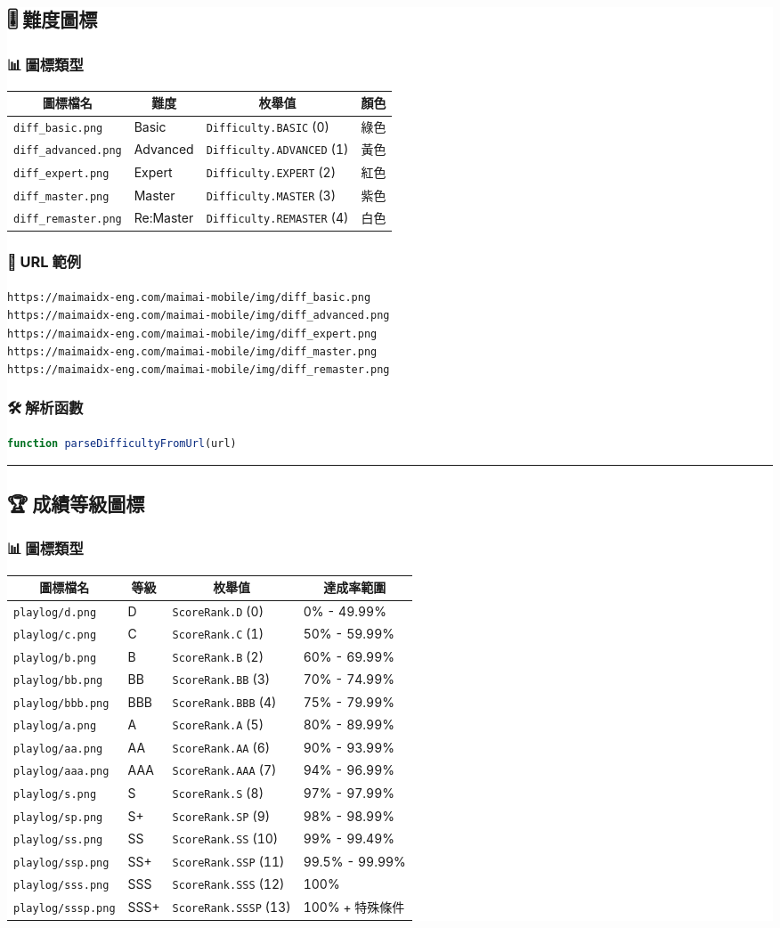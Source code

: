 
## 🎚️ 難度圖標

### 📊 圖標類型
| 圖標檔名 | 難度 | 枚舉值 | 顏色 |
|---------|------|--------|------|
| `diff_basic.png` | Basic | `Difficulty.BASIC` (0) | 綠色 |
| `diff_advanced.png` | Advanced | `Difficulty.ADVANCED` (1) | 黃色 |
| `diff_expert.png` | Expert | `Difficulty.EXPERT` (2) | 紅色 |
| `diff_master.png` | Master | `Difficulty.MASTER` (3) | 紫色 |
| `diff_remaster.png` | Re:Master | `Difficulty.REMASTER` (4) | 白色 |

### 🔗 URL 範例
```
https://maimaidx-eng.com/maimai-mobile/img/diff_basic.png
https://maimaidx-eng.com/maimai-mobile/img/diff_advanced.png
https://maimaidx-eng.com/maimai-mobile/img/diff_expert.png
https://maimaidx-eng.com/maimai-mobile/img/diff_master.png
https://maimaidx-eng.com/maimai-mobile/img/diff_remaster.png
```

### 🛠️ 解析函數
```javascript
function parseDifficultyFromUrl(url)
```

---

## 🏆 成績等級圖標

### 📊 圖標類型
| 圖標檔名 | 等級 | 枚舉值 | 達成率範圍 |
|---------|------|--------|-----------|
| `playlog/d.png` | D | `ScoreRank.D` (0) | 0% - 49.99% |
| `playlog/c.png` | C | `ScoreRank.C` (1) | 50% - 59.99% |
| `playlog/b.png` | B | `ScoreRank.B` (2) | 60% - 69.99% |
| `playlog/bb.png` | BB | `ScoreRank.BB` (3) | 70% - 74.99% |
| `playlog/bbb.png` | BBB | `ScoreRank.BBB` (4) | 75% - 79.99% |
| `playlog/a.png` | A | `ScoreRank.A` (5) | 80% - 89.99% |
| `playlog/aa.png` | AA | `ScoreRank.AA` (6) | 90% - 93.99% |
| `playlog/aaa.png` | AAA | `ScoreRank.AAA` (7) | 94% - 96.99% |
| `playlog/s.png` | S | `ScoreRank.S` (8) | 97% - 97.99% |
| `playlog/sp.png` | S+ | `ScoreRank.SP` (9) | 98% - 98.99% |
| `playlog/ss.png` | SS | `ScoreRank.SS` (10) | 99% - 99.49% |
| `playlog/ssp.png` | SS+ | `ScoreRank.SSP` (11) | 99.5% - 99.99% |
| `playlog/sss.png` | SSS | `ScoreRank.SSS` (12) | 100% |
| `playlog/sssp.png` | SSS+ | `ScoreRank.SSSP` (13) | 100% + 特殊條件 |
